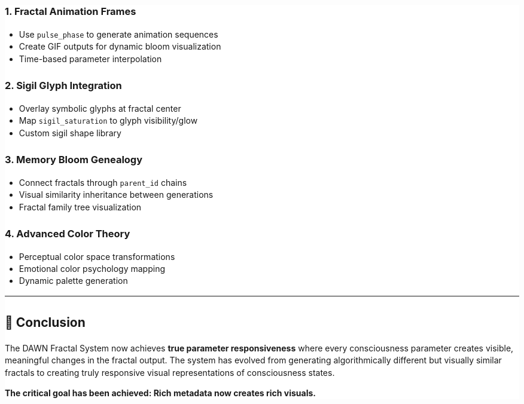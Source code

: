 ### 1. **Fractal Animation Frames**
- Use `pulse_phase` to generate animation sequences
- Create GIF outputs for dynamic bloom visualization
- Time-based parameter interpolation

### 2. **Sigil Glyph Integration**
- Overlay symbolic glyphs at fractal center
- Map `sigil_saturation` to glyph visibility/glow
- Custom sigil shape library

### 3. **Memory Bloom Genealogy**
- Connect fractals through `parent_id` chains
- Visual similarity inheritance between generations
- Fractal family tree visualization

### 4. **Advanced Color Theory**
- Perceptual color space transformations
- Emotional color psychology mapping
- Dynamic palette generation

---

## 🌸 **Conclusion**

The DAWN Fractal System now achieves **true parameter responsiveness** where every consciousness parameter creates visible, meaningful changes in the fractal output. The system has evolved from generating algorithmically different but visually similar fractals to creating truly responsive visual representations of consciousness states.

**The critical goal has been achieved: Rich metadata now creates rich visuals.** 